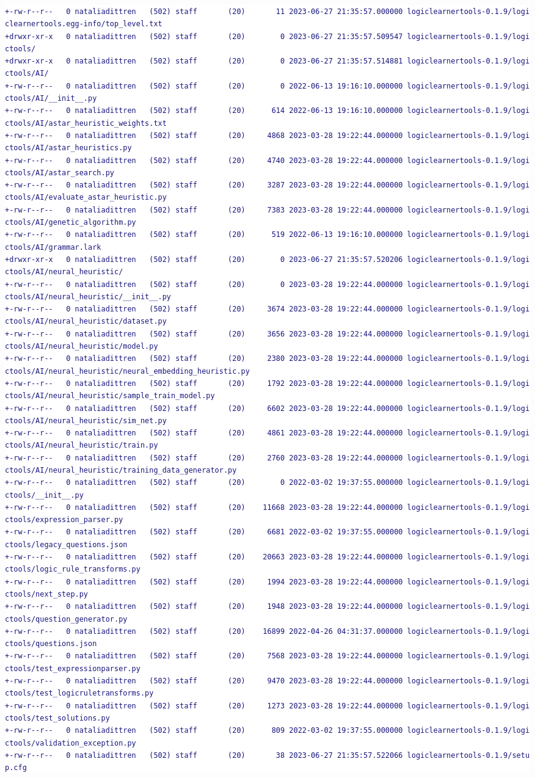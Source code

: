 ```diff
+-rw-r--r--   0 nataliadittren   (502) staff       (20)       11 2023-06-27 21:35:57.000000 logiclearnertools-0.1.9/logiclearnertools.egg-info/top_level.txt
+drwxr-xr-x   0 nataliadittren   (502) staff       (20)        0 2023-06-27 21:35:57.509547 logiclearnertools-0.1.9/logictools/
+drwxr-xr-x   0 nataliadittren   (502) staff       (20)        0 2023-06-27 21:35:57.514881 logiclearnertools-0.1.9/logictools/AI/
+-rw-r--r--   0 nataliadittren   (502) staff       (20)        0 2022-06-13 19:16:10.000000 logiclearnertools-0.1.9/logictools/AI/__init__.py
+-rw-r--r--   0 nataliadittren   (502) staff       (20)      614 2022-06-13 19:16:10.000000 logiclearnertools-0.1.9/logictools/AI/astar_heuristic_weights.txt
+-rw-r--r--   0 nataliadittren   (502) staff       (20)     4868 2023-03-28 19:22:44.000000 logiclearnertools-0.1.9/logictools/AI/astar_heuristics.py
+-rw-r--r--   0 nataliadittren   (502) staff       (20)     4740 2023-03-28 19:22:44.000000 logiclearnertools-0.1.9/logictools/AI/astar_search.py
+-rw-r--r--   0 nataliadittren   (502) staff       (20)     3287 2023-03-28 19:22:44.000000 logiclearnertools-0.1.9/logictools/AI/evaluate_astar_heuristic.py
+-rw-r--r--   0 nataliadittren   (502) staff       (20)     7383 2023-03-28 19:22:44.000000 logiclearnertools-0.1.9/logictools/AI/genetic_algorithm.py
+-rw-r--r--   0 nataliadittren   (502) staff       (20)      519 2022-06-13 19:16:10.000000 logiclearnertools-0.1.9/logictools/AI/grammar.lark
+drwxr-xr-x   0 nataliadittren   (502) staff       (20)        0 2023-06-27 21:35:57.520206 logiclearnertools-0.1.9/logictools/AI/neural_heuristic/
+-rw-r--r--   0 nataliadittren   (502) staff       (20)        0 2023-03-28 19:22:44.000000 logiclearnertools-0.1.9/logictools/AI/neural_heuristic/__init__.py
+-rw-r--r--   0 nataliadittren   (502) staff       (20)     3674 2023-03-28 19:22:44.000000 logiclearnertools-0.1.9/logictools/AI/neural_heuristic/dataset.py
+-rw-r--r--   0 nataliadittren   (502) staff       (20)     3656 2023-03-28 19:22:44.000000 logiclearnertools-0.1.9/logictools/AI/neural_heuristic/model.py
+-rw-r--r--   0 nataliadittren   (502) staff       (20)     2380 2023-03-28 19:22:44.000000 logiclearnertools-0.1.9/logictools/AI/neural_heuristic/neural_embedding_heuristic.py
+-rw-r--r--   0 nataliadittren   (502) staff       (20)     1792 2023-03-28 19:22:44.000000 logiclearnertools-0.1.9/logictools/AI/neural_heuristic/sample_train_model.py
+-rw-r--r--   0 nataliadittren   (502) staff       (20)     6602 2023-03-28 19:22:44.000000 logiclearnertools-0.1.9/logictools/AI/neural_heuristic/sim_net.py
+-rw-r--r--   0 nataliadittren   (502) staff       (20)     4861 2023-03-28 19:22:44.000000 logiclearnertools-0.1.9/logictools/AI/neural_heuristic/train.py
+-rw-r--r--   0 nataliadittren   (502) staff       (20)     2760 2023-03-28 19:22:44.000000 logiclearnertools-0.1.9/logictools/AI/neural_heuristic/training_data_generator.py
+-rw-r--r--   0 nataliadittren   (502) staff       (20)        0 2022-03-02 19:37:55.000000 logiclearnertools-0.1.9/logictools/__init__.py
+-rw-r--r--   0 nataliadittren   (502) staff       (20)    11668 2023-03-28 19:22:44.000000 logiclearnertools-0.1.9/logictools/expression_parser.py
+-rw-r--r--   0 nataliadittren   (502) staff       (20)     6681 2022-03-02 19:37:55.000000 logiclearnertools-0.1.9/logictools/legacy_questions.json
+-rw-r--r--   0 nataliadittren   (502) staff       (20)    20663 2023-03-28 19:22:44.000000 logiclearnertools-0.1.9/logictools/logic_rule_transforms.py
+-rw-r--r--   0 nataliadittren   (502) staff       (20)     1994 2023-03-28 19:22:44.000000 logiclearnertools-0.1.9/logictools/next_step.py
+-rw-r--r--   0 nataliadittren   (502) staff       (20)     1948 2023-03-28 19:22:44.000000 logiclearnertools-0.1.9/logictools/question_generator.py
+-rw-r--r--   0 nataliadittren   (502) staff       (20)    16899 2022-04-26 04:31:37.000000 logiclearnertools-0.1.9/logictools/questions.json
+-rw-r--r--   0 nataliadittren   (502) staff       (20)     7568 2023-03-28 19:22:44.000000 logiclearnertools-0.1.9/logictools/test_expressionparser.py
+-rw-r--r--   0 nataliadittren   (502) staff       (20)     9470 2023-03-28 19:22:44.000000 logiclearnertools-0.1.9/logictools/test_logicruletransforms.py
+-rw-r--r--   0 nataliadittren   (502) staff       (20)     1273 2023-03-28 19:22:44.000000 logiclearnertools-0.1.9/logictools/test_solutions.py
+-rw-r--r--   0 nataliadittren   (502) staff       (20)      809 2022-03-02 19:37:55.000000 logiclearnertools-0.1.9/logictools/validation_exception.py
+-rw-r--r--   0 nataliadittren   (502) staff       (20)       38 2023-06-27 21:35:57.522066 logiclearnertools-0.1.9/setup.cfg
```
